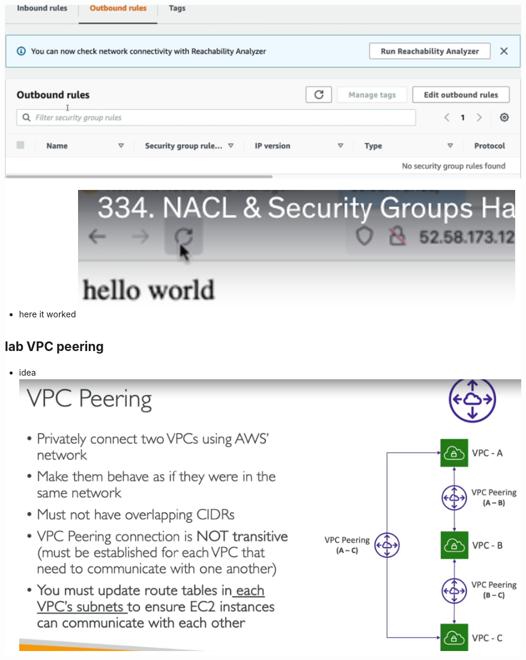 ![alt text](image-766.png)
- here it worked
![alt text](image-767.png)

## lab VPC peering

- idea
![alt text](image-768.png)